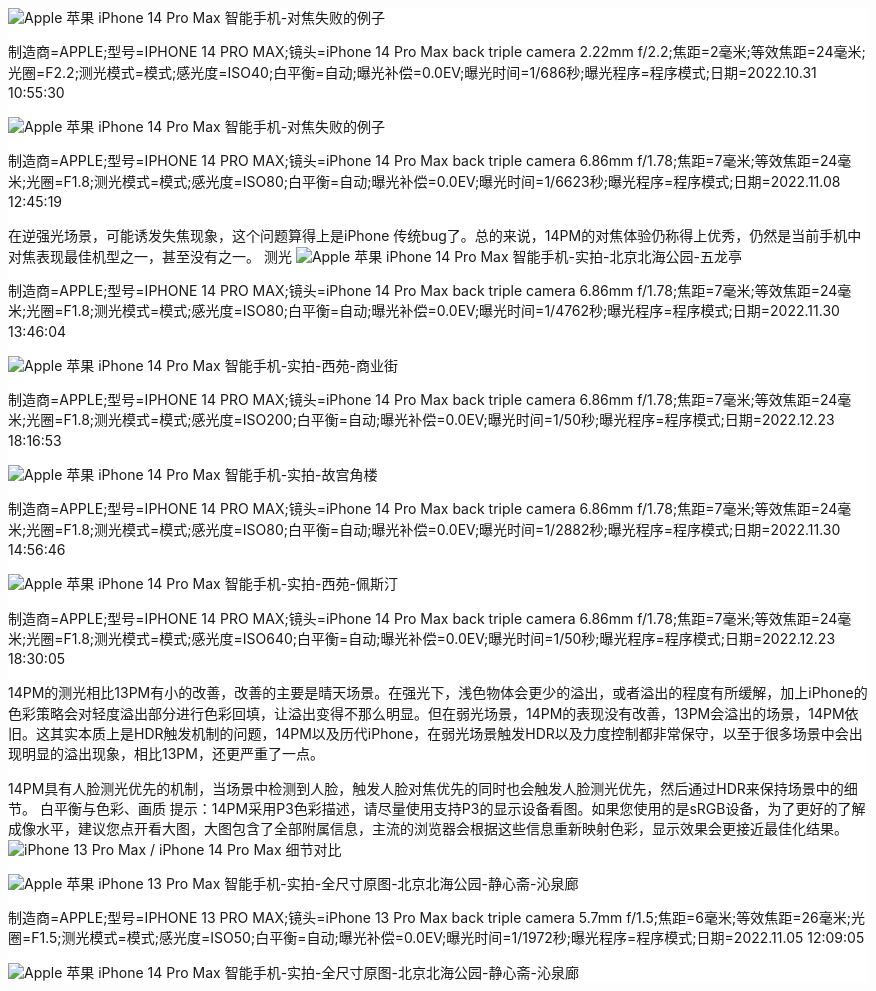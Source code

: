![Apple 苹果 iPhone 14 Pro Max 智能手机-对焦失败的例子](https://images.soomal.cc/images/doc/20230102/00101753_01.webp)

制造商=APPLE;型号=IPHONE 14 PRO MAX;镜头=iPhone 14 Pro Max back triple camera 2.22mm f/2.2;焦距=2毫米;等效焦距=24毫米;光圈=F2.2;测光模式=模式;感光度=ISO40;白平衡=自动;曝光补偿=0.0EV;曝光时间=1/686秒;曝光程序=程序模式;日期=2022.10.31 10:55:30


![Apple 苹果 iPhone 14 Pro Max 智能手机-对焦失败的例子](https://images.soomal.cc/images/doc/20230102/00101754_01.webp)

制造商=APPLE;型号=IPHONE 14 PRO MAX;镜头=iPhone 14 Pro Max back triple camera 6.86mm f/1.78;焦距=7毫米;等效焦距=24毫米;光圈=F1.8;测光模式=模式;感光度=ISO80;白平衡=自动;曝光补偿=0.0EV;曝光时间=1/6623秒;曝光程序=程序模式;日期=2022.11.08 12:45:19


在逆强光场景，可能诱发失焦现象，这个问题算得上是iPhone 传统bug了。总的来说，14PM的对焦体验仍称得上优秀，仍然是当前手机中对焦表现最佳机型之一，甚至没有之一。
测光
![Apple 苹果 iPhone 14 Pro Max 智能手机-实拍-北京北海公园-五龙亭](https://images.soomal.cc/images/doc/20221205/00101274_01.webp)

制造商=APPLE;型号=IPHONE 14 PRO MAX;镜头=iPhone 14 Pro Max back triple camera 6.86mm f/1.78;焦距=7毫米;等效焦距=24毫米;光圈=F1.8;测光模式=模式;感光度=ISO80;白平衡=自动;曝光补偿=0.0EV;曝光时间=1/4762秒;曝光程序=程序模式;日期=2022.11.30 13:46:04


![Apple 苹果 iPhone 14 Pro Max 智能手机-实拍-西苑-商业街](https://images.soomal.cc/images/doc/20221224/00101565_01.webp)

制造商=APPLE;型号=IPHONE 14 PRO MAX;镜头=iPhone 14 Pro Max back triple camera 6.86mm f/1.78;焦距=7毫米;等效焦距=24毫米;光圈=F1.8;测光模式=模式;感光度=ISO200;白平衡=自动;曝光补偿=0.0EV;曝光时间=1/50秒;曝光程序=程序模式;日期=2022.12.23 18:16:53


![Apple 苹果 iPhone 14 Pro Max 智能手机-实拍-故宫角楼](https://images.soomal.cc/images/doc/20221205/00101284_01.webp)

制造商=APPLE;型号=IPHONE 14 PRO MAX;镜头=iPhone 14 Pro Max back triple camera 6.86mm f/1.78;焦距=7毫米;等效焦距=24毫米;光圈=F1.8;测光模式=模式;感光度=ISO80;白平衡=自动;曝光补偿=0.0EV;曝光时间=1/2882秒;曝光程序=程序模式;日期=2022.11.30 14:56:46


![Apple 苹果 iPhone 14 Pro Max 智能手机-实拍-西苑-佩斯汀](https://images.soomal.cc/images/doc/20221224/00101567_01.webp)

制造商=APPLE;型号=IPHONE 14 PRO MAX;镜头=iPhone 14 Pro Max back triple camera 6.86mm f/1.78;焦距=7毫米;等效焦距=24毫米;光圈=F1.8;测光模式=模式;感光度=ISO640;白平衡=自动;曝光补偿=0.0EV;曝光时间=1/50秒;曝光程序=程序模式;日期=2022.12.23 18:30:05


14PM的测光相比13PM有小的改善，改善的主要是晴天场景。在强光下，浅色物体会更少的溢出，或者溢出的程度有所缓解，加上iPhone的色彩策略会对轻度溢出部分进行色彩回填，让溢出变得不那么明显。但在弱光场景，14PM的表现没有改善，13PM会溢出的场景，14PM依旧。这其实本质上是HDR触发机制的问题，14PM以及历代iPhone，在弱光场景触发HDR以及力度控制都非常保守，以至于很多场景中会出现明显的溢出现象，相比13PM，还更严重了一点。

14PM具有人脸测光优先的机制，当场景中检测到人脸，触发人脸对焦优先的同时也会触发人脸测光优先，然后通过HDR来保持场景中的细节。
白平衡与色彩、画质
提示：14PM采用P3色彩描述，请尽量使用支持P3的显示设备看图。如果您使用的是sRGB设备，为了更好的了解成像水平，建议您点开看大图，大图包含了全部附属信息，主流的浏览器会根据这些信息重新映射色彩，显示效果会更接近最佳化结果。
![iPhone 13 Pro Max / iPhone 14 Pro Max 细节对比](https://images.soomal.cc/images/doc/20230103/00101755.webp)




![Apple 苹果 iPhone 13 Pro Max 智能手机-实拍-全尺寸原图-北京北海公园-静心斋-沁泉廊](https://images.soomal.cc/images/doc/20230103/00101761_01.webp)

制造商=APPLE;型号=IPHONE 13 PRO MAX;镜头=iPhone 13 Pro Max back triple camera 5.7mm f/1.5;焦距=6毫米;等效焦距=26毫米;光圈=F1.5;测光模式=模式;感光度=ISO50;白平衡=自动;曝光补偿=0.0EV;曝光时间=1/1972秒;曝光程序=程序模式;日期=2022.11.05 12:09:05


![Apple 苹果 iPhone 14 Pro Max 智能手机-实拍-全尺寸原图-北京北海公园-静心斋-沁泉廊](https://images.soomal.cc/images/doc/20230103/00101762_01.webp)

